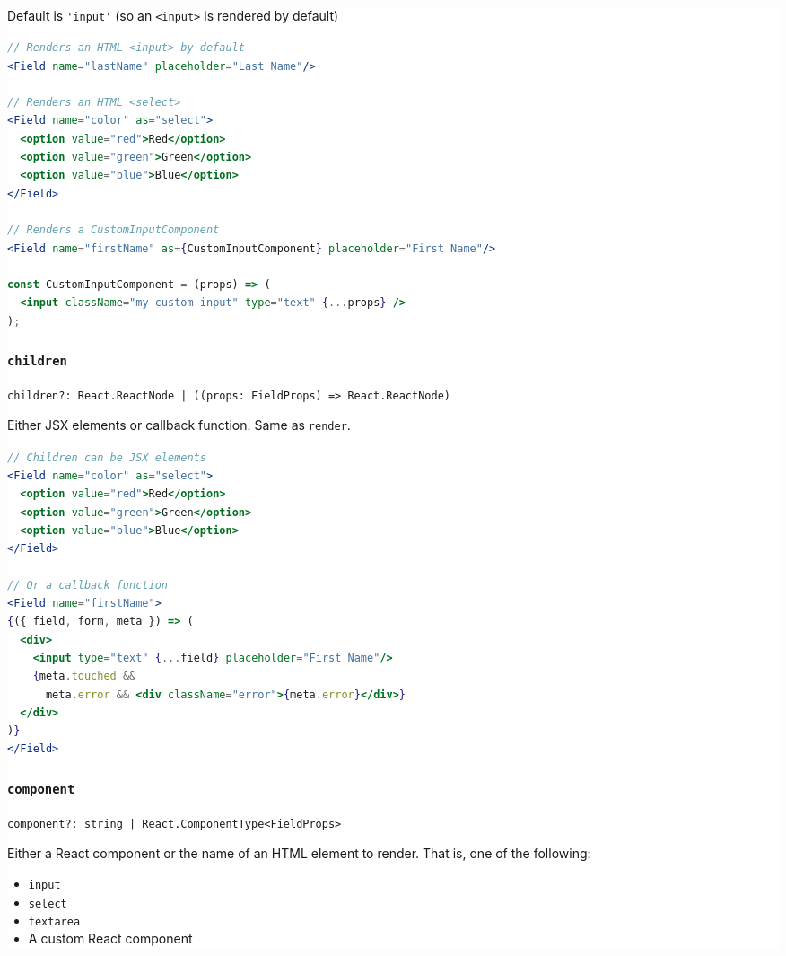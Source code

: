 Default is `'input'` (so an `<input>` is rendered by default)

```jsx
// Renders an HTML <input> by default
<Field name="lastName" placeholder="Last Name"/>

// Renders an HTML <select>
<Field name="color" as="select">
  <option value="red">Red</option>
  <option value="green">Green</option>
  <option value="blue">Blue</option>
</Field>

// Renders a CustomInputComponent
<Field name="firstName" as={CustomInputComponent} placeholder="First Name"/>

const CustomInputComponent = (props) => (
  <input className="my-custom-input" type="text" {...props} />
);
```

### `children`

`children?: React.ReactNode | ((props: FieldProps) => React.ReactNode)`

Either JSX elements or callback function. Same as `render`.

```jsx
// Children can be JSX elements
<Field name="color" as="select">
  <option value="red">Red</option>
  <option value="green">Green</option>
  <option value="blue">Blue</option>
</Field>

// Or a callback function
<Field name="firstName">
{({ field, form, meta }) => (
  <div>
    <input type="text" {...field} placeholder="First Name"/>
    {meta.touched &&
      meta.error && <div className="error">{meta.error}</div>}
  </div>
)}
</Field>
```

### `component`

`component?: string | React.ComponentType<FieldProps>`

Either a React component or the name of an HTML element to render. That is, one of the following:

- `input`
- `select`
- `textarea`
- A custom React component
